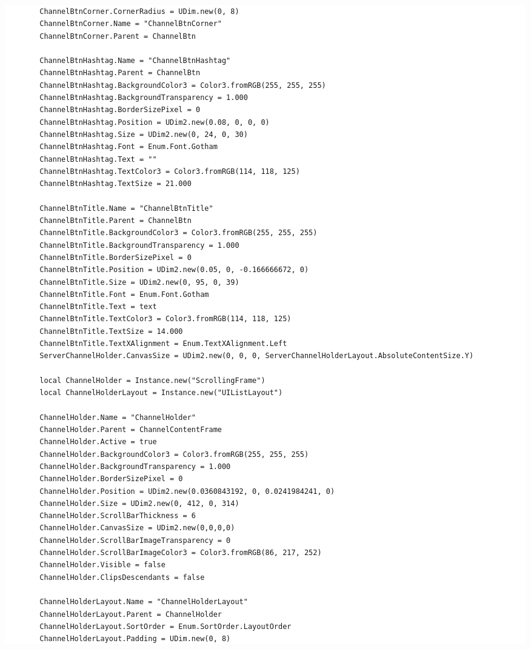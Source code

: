 			ChannelBtnCorner.CornerRadius = UDim.new(0, 8)
			ChannelBtnCorner.Name = "ChannelBtnCorner"
			ChannelBtnCorner.Parent = ChannelBtn

			ChannelBtnHashtag.Name = "ChannelBtnHashtag"
			ChannelBtnHashtag.Parent = ChannelBtn
			ChannelBtnHashtag.BackgroundColor3 = Color3.fromRGB(255, 255, 255)
			ChannelBtnHashtag.BackgroundTransparency = 1.000
			ChannelBtnHashtag.BorderSizePixel = 0
			ChannelBtnHashtag.Position = UDim2.new(0.08, 0, 0, 0)
			ChannelBtnHashtag.Size = UDim2.new(0, 24, 0, 30)
			ChannelBtnHashtag.Font = Enum.Font.Gotham
			ChannelBtnHashtag.Text = ""
			ChannelBtnHashtag.TextColor3 = Color3.fromRGB(114, 118, 125)
			ChannelBtnHashtag.TextSize = 21.000

			ChannelBtnTitle.Name = "ChannelBtnTitle"
			ChannelBtnTitle.Parent = ChannelBtn
			ChannelBtnTitle.BackgroundColor3 = Color3.fromRGB(255, 255, 255)
			ChannelBtnTitle.BackgroundTransparency = 1.000
			ChannelBtnTitle.BorderSizePixel = 0
			ChannelBtnTitle.Position = UDim2.new(0.05, 0, -0.166666672, 0)
			ChannelBtnTitle.Size = UDim2.new(0, 95, 0, 39)
			ChannelBtnTitle.Font = Enum.Font.Gotham
			ChannelBtnTitle.Text = text
			ChannelBtnTitle.TextColor3 = Color3.fromRGB(114, 118, 125)
			ChannelBtnTitle.TextSize = 14.000
			ChannelBtnTitle.TextXAlignment = Enum.TextXAlignment.Left
			ServerChannelHolder.CanvasSize = UDim2.new(0, 0, 0, ServerChannelHolderLayout.AbsoluteContentSize.Y)

			local ChannelHolder = Instance.new("ScrollingFrame")
			local ChannelHolderLayout = Instance.new("UIListLayout")

			ChannelHolder.Name = "ChannelHolder"
			ChannelHolder.Parent = ChannelContentFrame
			ChannelHolder.Active = true
			ChannelHolder.BackgroundColor3 = Color3.fromRGB(255, 255, 255)
			ChannelHolder.BackgroundTransparency = 1.000
			ChannelHolder.BorderSizePixel = 0
			ChannelHolder.Position = UDim2.new(0.0360843192, 0, 0.0241984241, 0)
			ChannelHolder.Size = UDim2.new(0, 412, 0, 314)
			ChannelHolder.ScrollBarThickness = 6
			ChannelHolder.CanvasSize = UDim2.new(0,0,0,0)
			ChannelHolder.ScrollBarImageTransparency = 0
			ChannelHolder.ScrollBarImageColor3 = Color3.fromRGB(86, 217, 252)
			ChannelHolder.Visible = false
			ChannelHolder.ClipsDescendants = false

			ChannelHolderLayout.Name = "ChannelHolderLayout"
			ChannelHolderLayout.Parent = ChannelHolder
			ChannelHolderLayout.SortOrder = Enum.SortOrder.LayoutOrder
			ChannelHolderLayout.Padding = UDim.new(0, 8)
